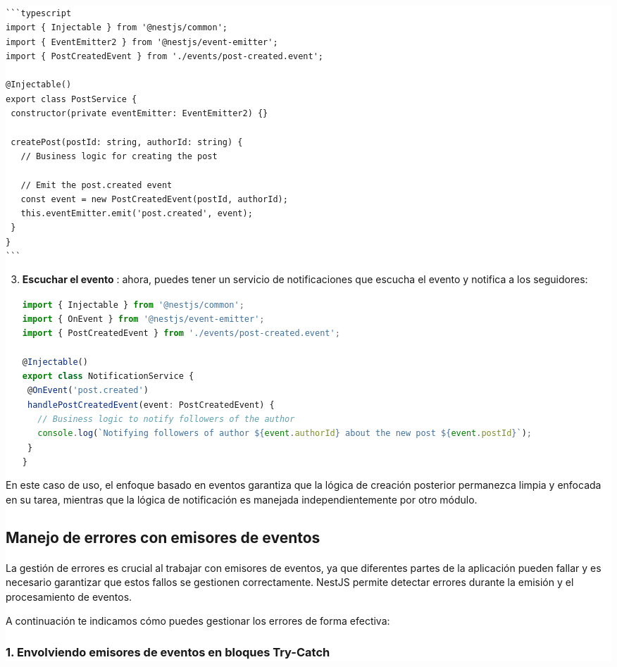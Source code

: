     ```typescript
    import { Injectable } from '@nestjs/common';
    import { EventEmitter2 } from '@nestjs/event-emitter';
    import { PostCreatedEvent } from './events/post-created.event';

    @Injectable()
    export class PostService {
     constructor(private eventEmitter: EventEmitter2) {}

     createPost(postId: string, authorId: string) {
       // Business logic for creating the post

       // Emit the post.created event
       const event = new PostCreatedEvent(postId, authorId);
       this.eventEmitter.emit('post.created', event);
     }
    }
    ```
3.  **Escuchar el evento** : ahora, puedes tener un servicio de notificaciones que escucha el evento y notifica a los seguidores:

    ```typescript
    import { Injectable } from '@nestjs/common';
    import { OnEvent } from '@nestjs/event-emitter';
    import { PostCreatedEvent } from './events/post-created.event';

    @Injectable()
    export class NotificationService {
     @OnEvent('post.created')
     handlePostCreatedEvent(event: PostCreatedEvent) {
       // Business logic to notify followers of the author
       console.log(`Notifying followers of author ${event.authorId} about the new post ${event.postId}`);
     }
    }
    ```

En este caso de uso, el enfoque basado en eventos garantiza que la lógica de creación posterior permanezca limpia y enfocada en su tarea, mientras que la lógica de notificación es manejada independientemente por otro módulo.

## Manejo de errores con emisores de eventos <a href="#heading-error-handling-with-event-emitters" id="heading-error-handling-with-event-emitters"></a>

La gestión de errores es crucial al trabajar con emisores de eventos, ya que diferentes partes de la aplicación pueden fallar y es necesario garantizar que estos fallos se gestionen correctamente. NestJS permite detectar errores durante la emisión y el procesamiento de eventos.

A continuación te indicamos cómo puedes gestionar los errores de forma efectiva:

### 1. Envolviendo emisores de eventos en bloques Try-Catch <a href="#heading-1-wrapping-event-emitters-in-try-catch-blocks" id="heading-1-wrapping-event-emitters-in-try-catch-blocks"></a>
